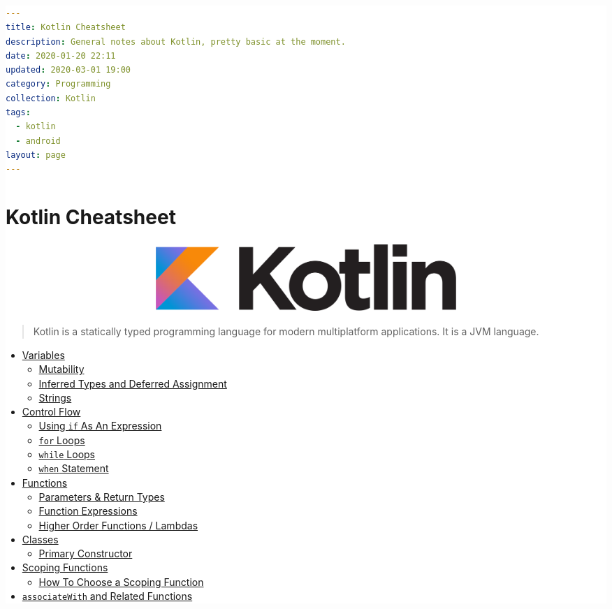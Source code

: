 ```yaml
---
title: Kotlin Cheatsheet
description: General notes about Kotlin, pretty basic at the moment.
date: 2020-01-20 22:11
updated: 2020-03-01 19:00
category: Programming
collection: Kotlin
tags:
  - kotlin
  - android
layout: page
---
```


# Kotlin Cheatsheet

<p align="center">
<a href="https://kotlinlang.org/"><img alt="Kotlin Logo" src="../../.vuepress/public/programming/kotlin/kotlin-logo-text.png?raw=true" width="50%" height="50%" /></a>
</p>

> Kotlin is a statically typed programming language for modern multiplatform applications. It is a JVM language.

- [Variables](#variables)
    - [Mutability](#mutability)
    - [Inferred Types and Deferred Assignment](#inferred-types-and-deferred-assignment)
    - [Strings](#strings)
- [Control Flow](#control-flow)
    - [Using `if` As An Expression](#using-if-as-an-expression)
    - [`for` Loops](#for-loops)
    - [`while` Loops](#while-loops)
    - [`when` Statement](#when-statement)
- [Functions](#functions)
    - [Parameters & Return Types](#parameters--return-types)
    - [Function Expressions](#function-expressions)
    - [Higher Order Functions / Lambdas](#higher-order-functions--lambdas)
- [Classes](#classes)
    - [Primary Constructor](#primary-constructor)
- [Scoping Functions](#scoping-functions)
    - [How To Choose a Scoping Function](#how-to-choose-a-scoping-function)
- [`associateWith` and Related Functions](#associatewith-and-related-functions)
